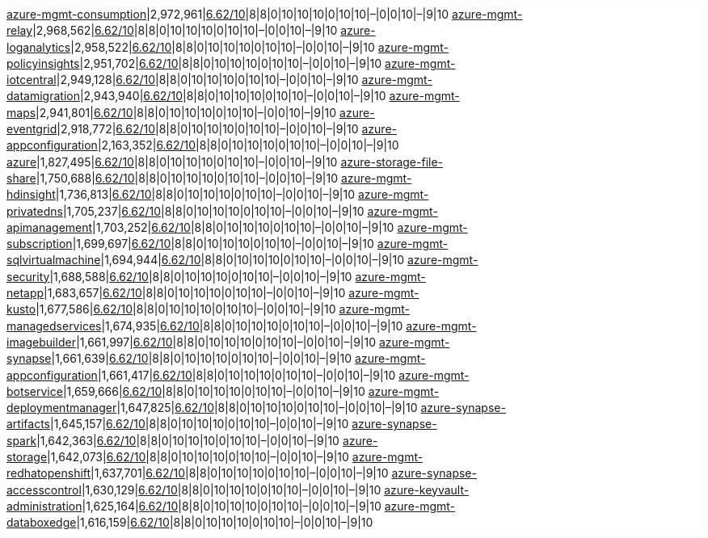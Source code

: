[azure-mgmt-consumption](https://pypi.org/project/azure-mgmt-consumption)|2,972,961|[6.62/10](https://deps.dev/pypi/azure-mgmt-consumption)|8|8|0|10|10|10|0|10|10|–|0|0|10|–|9|10
[azure-mgmt-relay](https://pypi.org/project/azure-mgmt-relay)|2,968,562|[6.62/10](https://deps.dev/pypi/azure-mgmt-relay)|8|8|0|10|10|10|0|10|10|–|0|0|10|–|9|10
[azure-loganalytics](https://pypi.org/project/azure-loganalytics)|2,958,522|[6.62/10](https://deps.dev/pypi/azure-loganalytics)|8|8|0|10|10|10|0|10|10|–|0|0|10|–|9|10
[azure-mgmt-policyinsights](https://pypi.org/project/azure-mgmt-policyinsights)|2,951,702|[6.62/10](https://deps.dev/pypi/azure-mgmt-policyinsights)|8|8|0|10|10|10|0|10|10|–|0|0|10|–|9|10
[azure-mgmt-iotcentral](https://pypi.org/project/azure-mgmt-iotcentral)|2,949,128|[6.62/10](https://deps.dev/pypi/azure-mgmt-iotcentral)|8|8|0|10|10|10|0|10|10|–|0|0|10|–|9|10
[azure-mgmt-datamigration](https://pypi.org/project/azure-mgmt-datamigration)|2,943,940|[6.62/10](https://deps.dev/pypi/azure-mgmt-datamigration)|8|8|0|10|10|10|0|10|10|–|0|0|10|–|9|10
[azure-mgmt-maps](https://pypi.org/project/azure-mgmt-maps)|2,941,801|[6.62/10](https://deps.dev/pypi/azure-mgmt-maps)|8|8|0|10|10|10|0|10|10|–|0|0|10|–|9|10
[azure-eventgrid](https://pypi.org/project/azure-eventgrid)|2,918,772|[6.62/10](https://deps.dev/pypi/azure-eventgrid)|8|8|0|10|10|10|0|10|10|–|0|0|10|–|9|10
[azure-appconfiguration](https://pypi.org/project/azure-appconfiguration)|2,163,352|[6.62/10](https://deps.dev/pypi/azure-appconfiguration)|8|8|0|10|10|10|0|10|10|–|0|0|10|–|9|10
[azure](https://pypi.org/project/azure)|1,827,495|[6.62/10](https://deps.dev/pypi/azure)|8|8|0|10|10|10|0|10|10|–|0|0|10|–|9|10
[azure-storage-file-share](https://pypi.org/project/azure-storage-file-share)|1,750,688|[6.62/10](https://deps.dev/pypi/azure-storage-file-share)|8|8|0|10|10|10|0|10|10|–|0|0|10|–|9|10
[azure-mgmt-hdinsight](https://pypi.org/project/azure-mgmt-hdinsight)|1,736,813|[6.62/10](https://deps.dev/pypi/azure-mgmt-hdinsight)|8|8|0|10|10|10|0|10|10|–|0|0|10|–|9|10
[azure-mgmt-privatedns](https://pypi.org/project/azure-mgmt-privatedns)|1,705,237|[6.62/10](https://deps.dev/pypi/azure-mgmt-privatedns)|8|8|0|10|10|10|0|10|10|–|0|0|10|–|9|10
[azure-mgmt-apimanagement](https://pypi.org/project/azure-mgmt-apimanagement)|1,703,252|[6.62/10](https://deps.dev/pypi/azure-mgmt-apimanagement)|8|8|0|10|10|10|0|10|10|–|0|0|10|–|9|10
[azure-mgmt-subscription](https://pypi.org/project/azure-mgmt-subscription)|1,699,697|[6.62/10](https://deps.dev/pypi/azure-mgmt-subscription)|8|8|0|10|10|10|0|10|10|–|0|0|10|–|9|10
[azure-mgmt-sqlvirtualmachine](https://pypi.org/project/azure-mgmt-sqlvirtualmachine)|1,694,944|[6.62/10](https://deps.dev/pypi/azure-mgmt-sqlvirtualmachine)|8|8|0|10|10|10|0|10|10|–|0|0|10|–|9|10
[azure-mgmt-security](https://pypi.org/project/azure-mgmt-security)|1,688,588|[6.62/10](https://deps.dev/pypi/azure-mgmt-security)|8|8|0|10|10|10|0|10|10|–|0|0|10|–|9|10
[azure-mgmt-netapp](https://pypi.org/project/azure-mgmt-netapp)|1,683,657|[6.62/10](https://deps.dev/pypi/azure-mgmt-netapp)|8|8|0|10|10|10|0|10|10|–|0|0|10|–|9|10
[azure-mgmt-kusto](https://pypi.org/project/azure-mgmt-kusto)|1,677,586|[6.62/10](https://deps.dev/pypi/azure-mgmt-kusto)|8|8|0|10|10|10|0|10|10|–|0|0|10|–|9|10
[azure-mgmt-managedservices](https://pypi.org/project/azure-mgmt-managedservices)|1,674,935|[6.62/10](https://deps.dev/pypi/azure-mgmt-managedservices)|8|8|0|10|10|10|0|10|10|–|0|0|10|–|9|10
[azure-mgmt-imagebuilder](https://pypi.org/project/azure-mgmt-imagebuilder)|1,661,997|[6.62/10](https://deps.dev/pypi/azure-mgmt-imagebuilder)|8|8|0|10|10|10|0|10|10|–|0|0|10|–|9|10
[azure-mgmt-synapse](https://pypi.org/project/azure-mgmt-synapse)|1,661,639|[6.62/10](https://deps.dev/pypi/azure-mgmt-synapse)|8|8|0|10|10|10|0|10|10|–|0|0|10|–|9|10
[azure-mgmt-appconfiguration](https://pypi.org/project/azure-mgmt-appconfiguration)|1,661,417|[6.62/10](https://deps.dev/pypi/azure-mgmt-appconfiguration)|8|8|0|10|10|10|0|10|10|–|0|0|10|–|9|10
[azure-mgmt-botservice](https://pypi.org/project/azure-mgmt-botservice)|1,659,666|[6.62/10](https://deps.dev/pypi/azure-mgmt-botservice)|8|8|0|10|10|10|0|10|10|–|0|0|10|–|9|10
[azure-mgmt-deploymentmanager](https://pypi.org/project/azure-mgmt-deploymentmanager)|1,647,825|[6.62/10](https://deps.dev/pypi/azure-mgmt-deploymentmanager)|8|8|0|10|10|10|0|10|10|–|0|0|10|–|9|10
[azure-synapse-artifacts](https://pypi.org/project/azure-synapse-artifacts)|1,645,157|[6.62/10](https://deps.dev/pypi/azure-synapse-artifacts)|8|8|0|10|10|10|0|10|10|–|0|0|10|–|9|10
[azure-synapse-spark](https://pypi.org/project/azure-synapse-spark)|1,642,363|[6.62/10](https://deps.dev/pypi/azure-synapse-spark)|8|8|0|10|10|10|0|10|10|–|0|0|10|–|9|10
[azure-storage](https://pypi.org/project/azure-storage)|1,642,073|[6.62/10](https://deps.dev/pypi/azure-storage)|8|8|0|10|10|10|0|10|10|–|0|0|10|–|9|10
[azure-mgmt-redhatopenshift](https://pypi.org/project/azure-mgmt-redhatopenshift)|1,637,701|[6.62/10](https://deps.dev/pypi/azure-mgmt-redhatopenshift)|8|8|0|10|10|10|0|10|10|–|0|0|10|–|9|10
[azure-synapse-accesscontrol](https://pypi.org/project/azure-synapse-accesscontrol)|1,630,129|[6.62/10](https://deps.dev/pypi/azure-synapse-accesscontrol)|8|8|0|10|10|10|0|10|10|–|0|0|10|–|9|10
[azure-keyvault-administration](https://pypi.org/project/azure-keyvault-administration)|1,625,164|[6.62/10](https://deps.dev/pypi/azure-keyvault-administration)|8|8|0|10|10|10|0|10|10|–|0|0|10|–|9|10
[azure-mgmt-databoxedge](https://pypi.org/project/azure-mgmt-databoxedge)|1,616,159|[6.62/10](https://deps.dev/pypi/azure-mgmt-databoxedge)|8|8|0|10|10|10|0|10|10|–|0|0|10|–|9|10